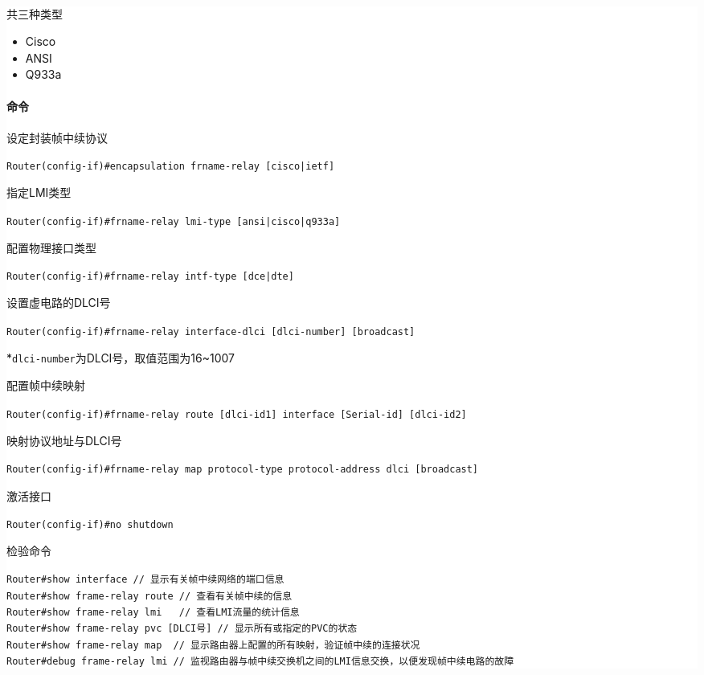 共三种类型

* Cisco
* ANSI
* Q933a

#### 命令

设定封装帧中续协议

```shell
Router(config-if)#encapsulation frname-relay [cisco|ietf]
```

指定LMI类型

```shell
Router(config-if)#frname-relay lmi-type [ansi|cisco|q933a]
```

配置物理接口类型

```shell
Router(config-if)#frname-relay intf-type [dce|dte]
```

设置虚电路的DLCI号

```shell
Router(config-if)#frname-relay interface-dlci [dlci-number] [broadcast]
```

*`dlci-number`为DLCI号，取值范围为16~1007

配置帧中续映射

```shell
Router(config-if)#frname-relay route [dlci-id1] interface [Serial-id] [dlci-id2]
```

映射协议地址与DLCI号

```shell
Router(config-if)#frname-relay map protocol-type protocol-address dlci [broadcast]
```

激活接口

```shell
Router(config-if)#no shutdown
```

检验命令

```shell
Router#show interface // 显示有关帧中续网络的端口信息
Router#show frame-relay route // 查看有关帧中续的信息
Router#show frame-relay lmi   // 查看LMI流量的统计信息
Router#show frame-relay pvc [DLCI号] // 显示所有或指定的PVC的状态
Router#show frame-relay map  // 显示路由器上配置的所有映射，验证帧中续的连接状况
Router#debug frame-relay lmi // 监视路由器与帧中续交换机之间的LMI信息交换，以便发现帧中续电路的故障
```
